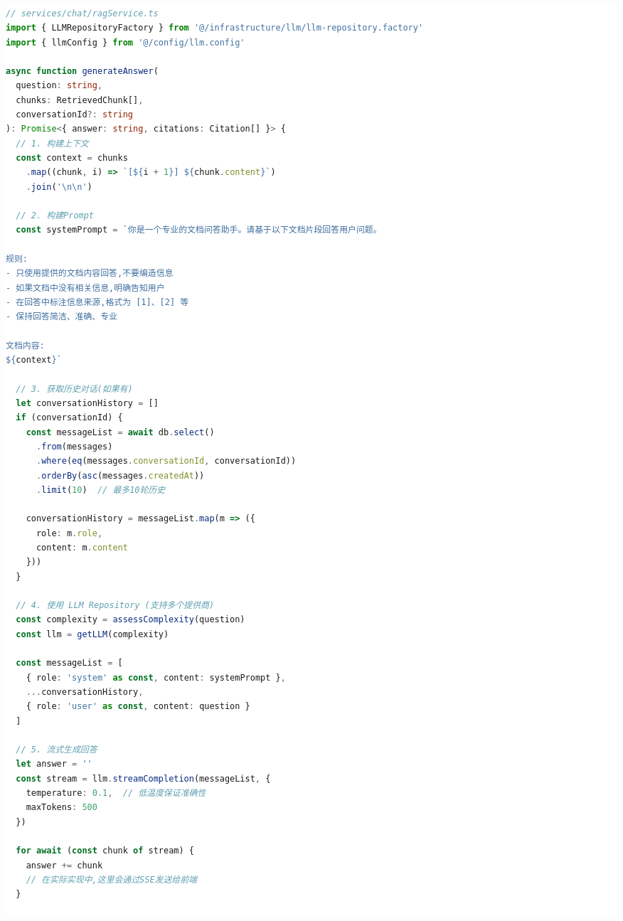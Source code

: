 ```typescript
// services/chat/ragService.ts
import { LLMRepositoryFactory } from '@/infrastructure/llm/llm-repository.factory'
import { llmConfig } from '@/config/llm.config'

async function generateAnswer(
  question: string,
  chunks: RetrievedChunk[],
  conversationId?: string
): Promise<{ answer: string, citations: Citation[] }> {
  // 1. 构建上下文
  const context = chunks
    .map((chunk, i) => `[${i + 1}] ${chunk.content}`)
    .join('\n\n')
  
  // 2. 构建Prompt
  const systemPrompt = `你是一个专业的文档问答助手。请基于以下文档片段回答用户问题。

规则:
- 只使用提供的文档内容回答,不要编造信息
- 如果文档中没有相关信息,明确告知用户
- 在回答中标注信息来源,格式为 [1]、[2] 等
- 保持回答简洁、准确、专业

文档内容:
${context}`

  // 3. 获取历史对话(如果有)
  let conversationHistory = []
  if (conversationId) {
    const messageList = await db.select()
      .from(messages)
      .where(eq(messages.conversationId, conversationId))
      .orderBy(asc(messages.createdAt))
      .limit(10)  // 最多10轮历史
    
    conversationHistory = messageList.map(m => ({
      role: m.role,
      content: m.content
    }))
  }
  
  // 4. 使用 LLM Repository (支持多个提供商)
  const complexity = assessComplexity(question)
  const llm = getLLM(complexity)
  
  const messageList = [
    { role: 'system' as const, content: systemPrompt },
    ...conversationHistory,
    { role: 'user' as const, content: question }
  ]
  
  // 5. 流式生成回答
  let answer = ''
  const stream = llm.streamCompletion(messageList, {
    temperature: 0.1,  // 低温度保证准确性
    maxTokens: 500
  })
  
  for await (const chunk of stream) {
    answer += chunk
    // 在实际实现中,这里会通过SSE发送给前端
  }
  
```